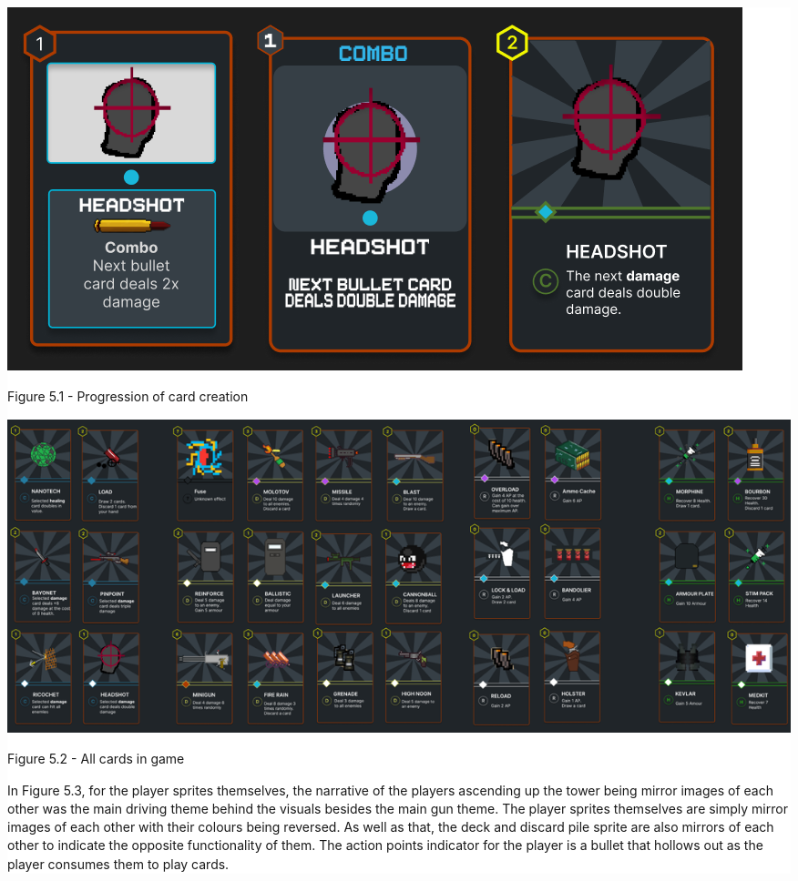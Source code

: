 ![Card creation progress](images/cards.png)

Figure 5.1 - Progression of card creation

![All cards](images/all_cards.png)

Figure 5.2 - All cards in game

In Figure 5.3, for the player sprites themselves, the narrative of the players ascending up the tower being mirror images of each other was the main driving theme behind the visuals besides the main gun theme. The player sprites themselves are simply mirror images of each other with their colours being reversed. As well as that, the deck and discard pile sprite are also mirrors of each other to indicate the opposite functionality of them. The action points indicator for the player is a bullet that hollows out as the player consumes them to play cards.
